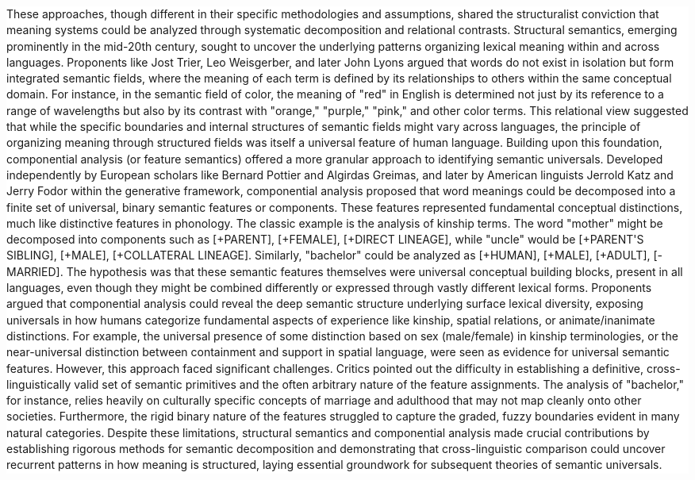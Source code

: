 These approaches, though different in their specific methodologies and assumptions, shared the structuralist conviction that meaning systems could be analyzed through systematic decomposition and relational contrasts. Structural semantics, emerging prominently in the mid-20th century, sought to uncover the underlying patterns organizing lexical meaning within and across languages. Proponents like Jost Trier, Leo Weisgerber, and later John Lyons argued that words do not exist in isolation but form integrated semantic fields, where the meaning of each term is defined by its relationships to others within the same conceptual domain. For instance, in the semantic field of color, the meaning of "red" in English is determined not just by its reference to a range of wavelengths but also by its contrast with "orange," "purple," "pink," and other color terms. This relational view suggested that while the specific boundaries and internal structures of semantic fields might vary across languages, the principle of organizing meaning through structured fields was itself a universal feature of human language. Building upon this foundation, componential analysis (or feature semantics) offered a more granular approach to identifying semantic universals. Developed independently by European scholars like Bernard Pottier and Algirdas Greimas, and later by American linguists Jerrold Katz and Jerry Fodor within the generative framework, componential analysis proposed that word meanings could be decomposed into a finite set of universal, binary semantic features or components. These features represented fundamental conceptual distinctions, much like distinctive features in phonology. The classic example is the analysis of kinship terms. The word "mother" might be decomposed into components such as [+PARENT], [+FEMALE], [+DIRECT LINEAGE], while "uncle" would be [+PARENT'S SIBLING], [+MALE], [+COLLATERAL LINEAGE]. Similarly, "bachelor" could be analyzed as [+HUMAN], [+MALE], [+ADULT], [-MARRIED]. The hypothesis was that these semantic features themselves were universal conceptual building blocks, present in all languages, even though they might be combined differently or expressed through vastly different lexical forms. Proponents argued that componential analysis could reveal the deep semantic structure underlying surface lexical diversity, exposing universals in how humans categorize fundamental aspects of experience like kinship, spatial relations, or animate/inanimate distinctions. For example, the universal presence of some distinction based on sex (male/female) in kinship terminologies, or the near-universal distinction between containment and support in spatial language, were seen as evidence for universal semantic features. However, this approach faced significant challenges. Critics pointed out the difficulty in establishing a definitive, cross-linguistically valid set of semantic primitives and the often arbitrary nature of the feature assignments. The analysis of "bachelor," for instance, relies heavily on culturally specific concepts of marriage and adulthood that may not map cleanly onto other societies. Furthermore, the rigid binary nature of the features struggled to capture the graded, fuzzy boundaries evident in many natural categories. Despite these limitations, structural semantics and componential analysis made crucial contributions by establishing rigorous methods for semantic decomposition and demonstrating that cross-linguistic comparison could uncover recurrent patterns in how meaning is structured, laying essential groundwork for subsequent theories of semantic universals.

